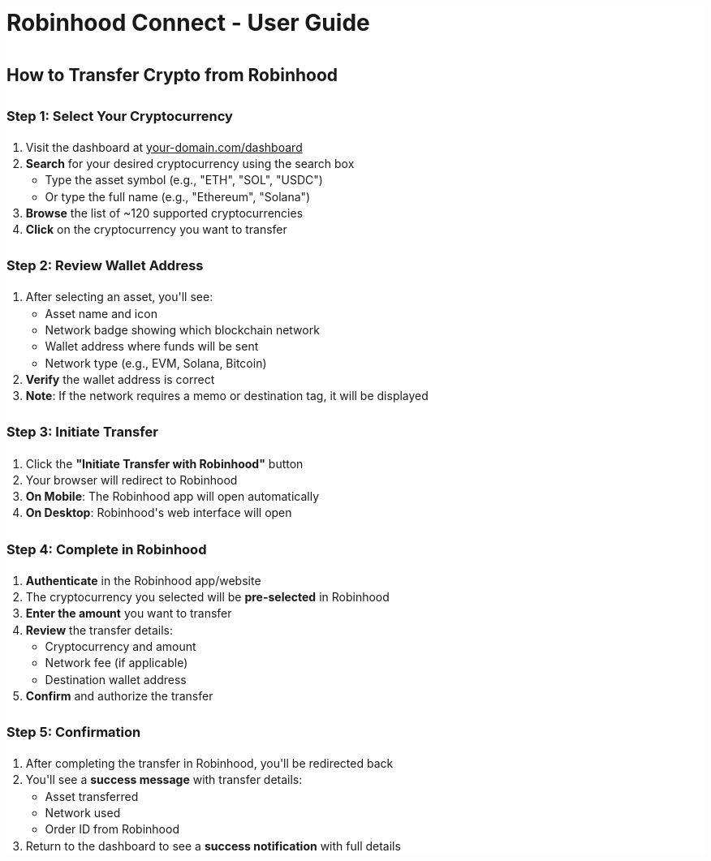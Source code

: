 # Robinhood Connect - User Guide

## How to Transfer Crypto from Robinhood

### Step 1: Select Your Cryptocurrency

1. Visit the dashboard at [your-domain.com/dashboard](http://localhost:3030/dashboard)
2. **Search** for your desired cryptocurrency using the search box
   - Type the asset symbol (e.g., "ETH", "SOL", "USDC")
   - Or type the full name (e.g., "Ethereum", "Solana")
3. **Browse** the list of ~120 supported cryptocurrencies
4. **Click** on the cryptocurrency you want to transfer

### Step 2: Review Wallet Address

1. After selecting an asset, you'll see:
   - Asset name and icon
   - Network badge showing which blockchain network
   - Wallet address where funds will be sent
   - Network type (e.g., EVM, Solana, Bitcoin)
2. **Verify** the wallet address is correct
3. **Note**: If the network requires a memo or destination tag, it will be displayed

### Step 3: Initiate Transfer

1. Click the **"Initiate Transfer with Robinhood"** button
2. Your browser will redirect to Robinhood
3. **On Mobile**: The Robinhood app will open automatically
4. **On Desktop**: Robinhood's web interface will open

### Step 4: Complete in Robinhood

1. **Authenticate** in the Robinhood app/website
2. The cryptocurrency you selected will be **pre-selected** in Robinhood
3. **Enter the amount** you want to transfer
4. **Review** the transfer details:
   - Cryptocurrency and amount
   - Network fee (if applicable)
   - Destination wallet address
5. **Confirm** and authorize the transfer

### Step 5: Confirmation

1. After completing the transfer in Robinhood, you'll be redirected back
2. You'll see a **success message** with transfer details:
   - Asset transferred
   - Network used
   - Order ID from Robinhood
3. Return to the dashboard to see a **success notification** with full details

